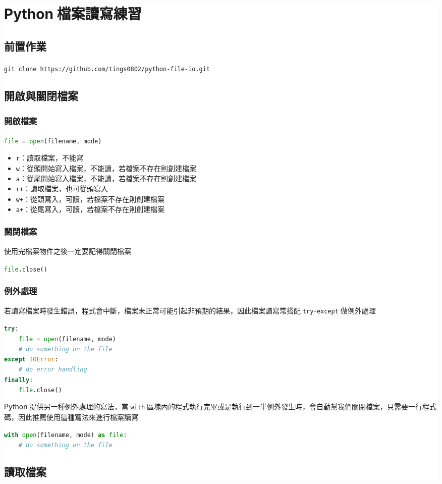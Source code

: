 # Python 檔案讀寫練習

## 前置作業
```
git clone https://github.com/tings0802/python-file-io.git
```

## 開啟與關閉檔案

### 開啟檔案

```python
file = open(filename, mode)
```

- `r`：讀取檔案，不能寫
- `w`：從頭開始寫入檔案，不能讀，若檔案不存在則創建檔案
- `a`：從尾開始寫入檔案，不能讀，若檔案不存在則創建檔案
- `r+`：讀取檔案，也可從頭寫入
- `w+`：從頭寫入，可讀，若檔案不存在則創建檔案
- `a+`：從尾寫入，可讀，若檔案不存在則創建檔案


### 關閉檔案

使用完檔案物件之後一定要記得關閉檔案

```python
file.close()
```

### 例外處理

若讀寫檔案時發生錯誤，程式會中斷，檔案未正常可能引起非預期的結果，因此檔案讀寫常搭配 `try`-`except` 做例外處理

```python
try:
    file = open(filename, mode)
    # do something on the file
except IOError:
    # do error handling
finally:
    file.close()
```

Python 提供另一種例外處理的寫法，當 `with` 區塊內的程式執行完畢或是執行到一半例外發生時，會自動幫我們關閉檔案，只需要一行程式碼，因此推薦使用這種寫法來進行檔案讀寫

```python
with open(filename, mode) as file:
    # do something on the file
```

## 讀取檔案
